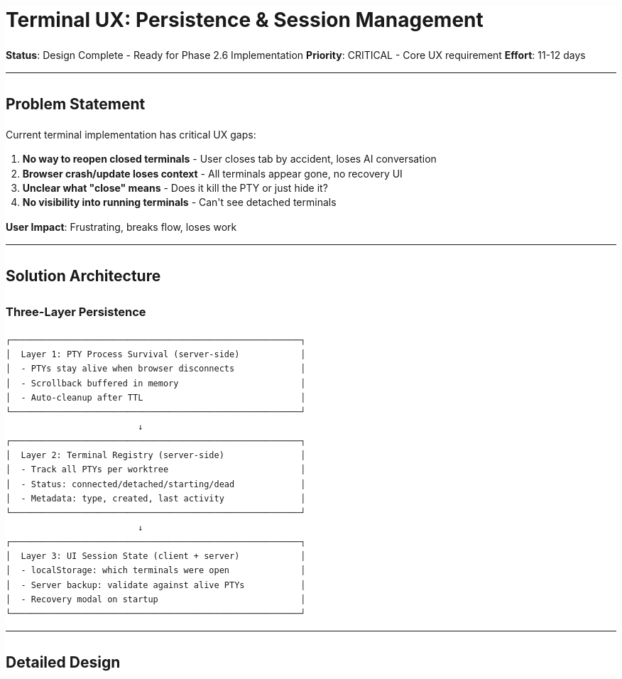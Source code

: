 # Terminal UX: Persistence & Session Management

**Status**: Design Complete - Ready for Phase 2.6 Implementation
**Priority**: CRITICAL - Core UX requirement
**Effort**: 11-12 days

---

## Problem Statement

Current terminal implementation has critical UX gaps:

1. **No way to reopen closed terminals** - User closes tab by accident, loses AI conversation
2. **Browser crash/update loses context** - All terminals appear gone, no recovery UI
3. **Unclear what "close" means** - Does it kill the PTY or just hide it?
4. **No visibility into running terminals** - Can't see detached terminals

**User Impact**: Frustrating, breaks flow, loses work

---

## Solution Architecture

### Three-Layer Persistence

```
┌─────────────────────────────────────────────────────────┐
│  Layer 1: PTY Process Survival (server-side)            │
│  - PTYs stay alive when browser disconnects             │
│  - Scrollback buffered in memory                        │
│  - Auto-cleanup after TTL                               │
└─────────────────────────────────────────────────────────┘
                          ↓
┌─────────────────────────────────────────────────────────┐
│  Layer 2: Terminal Registry (server-side)               │
│  - Track all PTYs per worktree                          │
│  - Status: connected/detached/starting/dead             │
│  - Metadata: type, created, last activity               │
└─────────────────────────────────────────────────────────┘
                          ↓
┌─────────────────────────────────────────────────────────┐
│  Layer 3: UI Session State (client + server)            │
│  - localStorage: which terminals were open              │
│  - Server backup: validate against alive PTYs           │
│  - Recovery modal on startup                            │
└─────────────────────────────────────────────────────────┘
```

---

## Detailed Design
